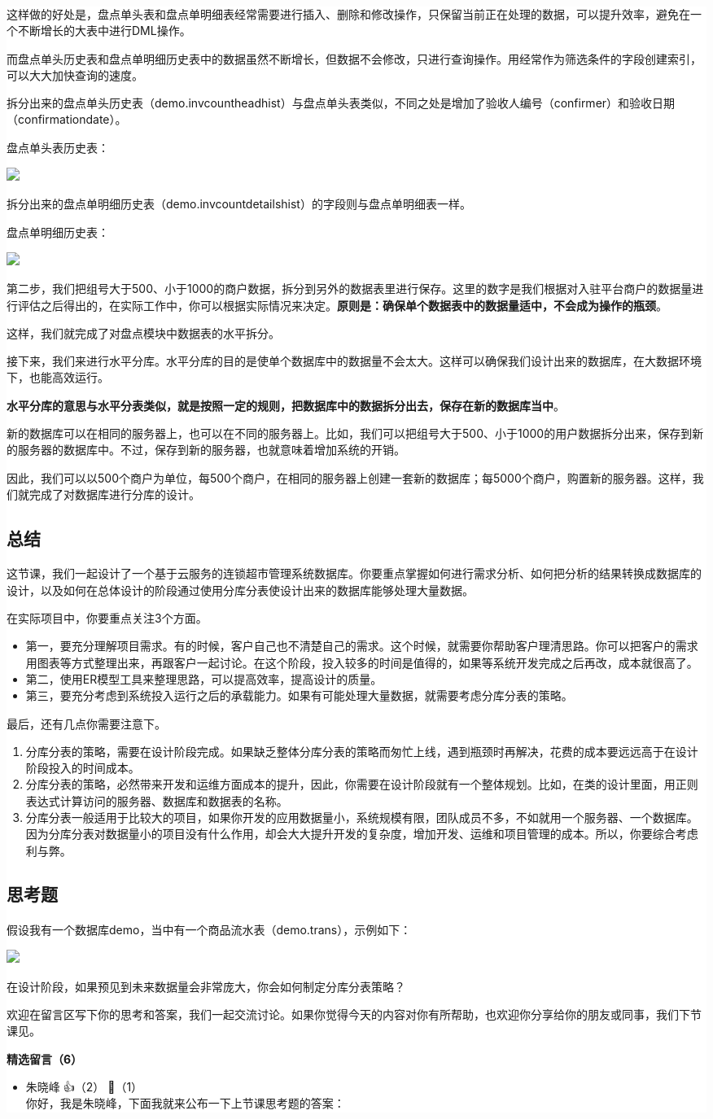 这样做的好处是，盘点单头表和盘点单明细表经常需要进行插入、删除和修改操作，只保留当前正在处理的数据，可以提升效率，避免在一个不断增长的大表中进行DML操作。

而盘点单头历史表和盘点单明细历史表中的数据虽然不断增长，但数据不会修改，只进行查询操作。用经常作为筛选条件的字段创建索引，可以大大加快查询的速度。

拆分出来的盘点单头历史表（demo.invcountheadhist）与盘点单头表类似，不同之处是增加了验收人编号（confirmer）和验收日期（confirmationdate）。

盘点单头表历史表：

![](https://static001.geekbang.org/resource/image/0a/90/0aa2010fcaabc0782f02c6d1823d0f90.jpeg?wh=1853%2A451)

拆分出来的盘点单明细历史表（demo.invcountdetailshist）的字段则与盘点单明细表一样。

盘点单明细历史表：

![](https://static001.geekbang.org/resource/image/51/e7/51e7b78c773310c54322071ac1aebfe7.jpeg?wh=1800%2A430)

第二步，我们把组号大于500、小于1000的商户数据，拆分到另外的数据表里进行保存。这里的数字是我们根据对入驻平台商户的数据量进行评估之后得出的，在实际工作中，你可以根据实际情况来决定。**原则是：确保单个数据表中的数据量适中，不会成为操作的瓶颈**。

这样，我们就完成了对盘点模块中数据表的水平拆分。

接下来，我们来进行水平分库。水平分库的目的是使单个数据库中的数据量不会太大。这样可以确保我们设计出来的数据库，在大数据环境下，也能高效运行。

**水平分库的意思与水平分表类似，就是按照一定的规则，把数据库中的数据拆分出去，保存在新的数据库当中**。

新的数据库可以在相同的服务器上，也可以在不同的服务器上。比如，我们可以把组号大于500、小于1000的用户数据拆分出来，保存到新的服务器的数据库中。不过，保存到新的服务器，也就意味着增加系统的开销。

因此，我们可以以500个商户为单位，每500个商户，在相同的服务器上创建一套新的数据库；每5000个商户，购置新的服务器。这样，我们就完成了对数据库进行分库的设计。

## 总结

这节课，我们一起设计了一个基于云服务的连锁超市管理系统数据库。你要重点掌握如何进行需求分析、如何把分析的结果转换成数据库的设计，以及如何在总体设计的阶段通过使用分库分表使设计出来的数据库能够处理大量数据。

在实际项目中，你要重点关注3个方面。

- 第一，要充分理解项目需求。有的时候，客户自己也不清楚自己的需求。这个时候，就需要你帮助客户理清思路。你可以把客户的需求用图表等方式整理出来，再跟客户一起讨论。在这个阶段，投入较多的时间是值得的，如果等系统开发完成之后再改，成本就很高了。
- 第二，使用ER模型工具来整理思路，可以提高效率，提高设计的质量。
- 第三，要充分考虑到系统投入运行之后的承载能力。如果有可能处理大量数据，就需要考虑分库分表的策略。

最后，还有几点你需要注意下。

1. 分库分表的策略，需要在设计阶段完成。如果缺乏整体分库分表的策略而匆忙上线，遇到瓶颈时再解决，花费的成本要远远高于在设计阶段投入的时间成本。
2. 分库分表的策略，必然带来开发和运维方面成本的提升，因此，你需要在设计阶段就有一个整体规划。比如，在类的设计里面，用正则表达式计算访问的服务器、数据库和数据表的名称。
3. 分库分表一般适用于比较大的项目，如果你开发的应用数据量小，系统规模有限，团队成员不多，不如就用一个服务器、一个数据库。因为分库分表对数据量小的项目没有什么作用，却会大大提升开发的复杂度，增加开发、运维和项目管理的成本。所以，你要综合考虑利与弊。

## 思考题

假设我有一个数据库demo，当中有一个商品流水表（demo.trans），示例如下：

![](https://static001.geekbang.org/resource/image/1e/cc/1ecd89a9d71e7ayye43ac9e85b8e2bcc.jpg?wh=1904%2A674)

在设计阶段，如果预见到未来数据量会非常庞大，你会如何制定分库分表策略？

欢迎在留言区写下你的思考和答案，我们一起交流讨论。如果你觉得今天的内容对你有所帮助，也欢迎你分享给你的朋友或同事，我们下节课见。
<div><strong>精选留言（6）</strong></div><ul>
<li><span>朱晓峰</span> 👍（2） 💬（1）<div>你好，我是朱晓峰，下面我就来公布一下上节课思考题的答案：
